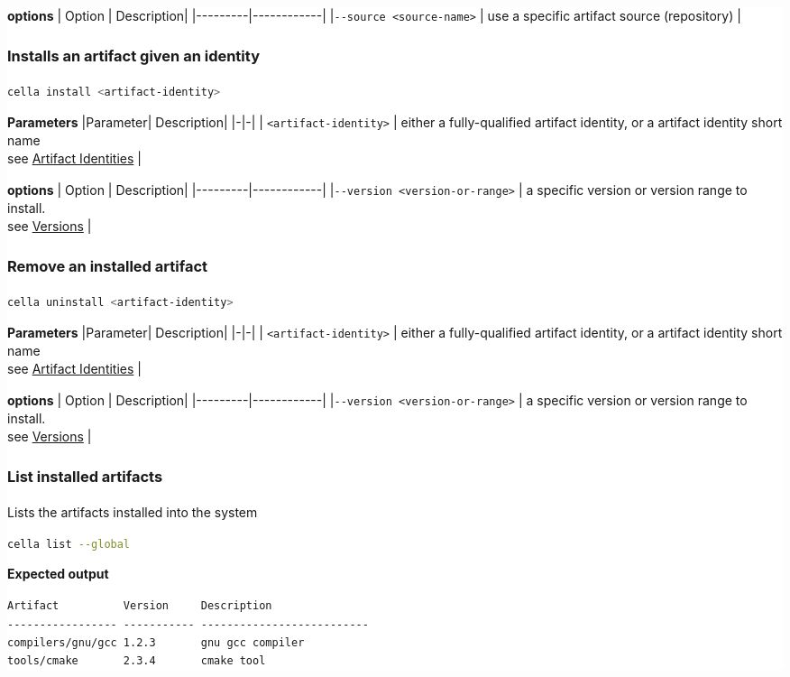 __options__
| Option  | Description| 
|---------|------------|
|`--source <source-name>` |  use a specific artifact source (repository) | 


### Installs an artifact given an identity
``` bash
cella install <artifact-identity> 
```
__Parameters__
|Parameter| Description| 
|-|-|
| `<artifact-identity>` | either a fully-qualified artifact identity, or a artifact identity short name<br>see [Artifact Identities](./#Artifact-Identities) |

__options__
| Option  | Description| 
|---------|------------|
|`--version <version-or-range>` | a specific version or version range to install.<br>see [Versions](#versions)  |

### Remove an installed artifact 

``` bash 
cella uninstall <artifact-identity> 
```

__Parameters__
|Parameter| Description| 
|-|-|
| `<artifact-identity>` | either a fully-qualified artifact identity, or a artifact identity short name<br>see [Artifact Identities](./#Artifact-Identities) |

__options__
| Option  | Description| 
|---------|------------|
|`--version <version-or-range>` | a specific version or version range to install.<br>see [Versions](#versions)  |

### List installed artifacts

Lists the artifacts installed into the system

``` bash 
cella list --global 
```

__Expected output__

```
Artifact          Version     Description
----------------- ----------- --------------------------
compilers/gnu/gcc 1.2.3       gnu gcc compiler
tools/cmake       2.3.4       cmake tool

```
